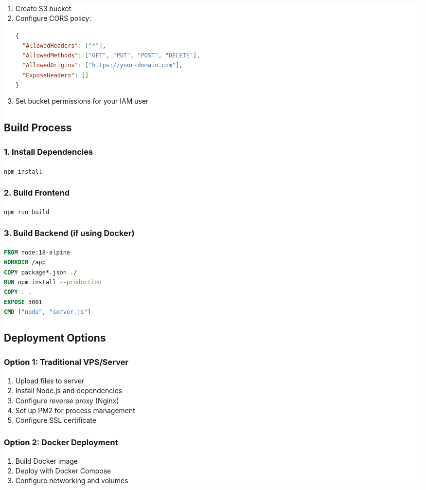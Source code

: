 1. Create S3 bucket
2. Configure CORS policy:
   ```json
   {
     "AllowedHeaders": ["*"],
     "AllowedMethods": ["GET", "PUT", "POST", "DELETE"],
     "AllowedOrigins": ["https://your-domain.com"],
     "ExposeHeaders": []
   }
   ```
3. Set bucket permissions for your IAM user

## Build Process

### 1. Install Dependencies

```bash
npm install
```

### 2. Build Frontend

```bash
npm run build
```

### 3. Build Backend (if using Docker)

```dockerfile
FROM node:18-alpine
WORKDIR /app
COPY package*.json ./
RUN npm install --production
COPY . .
EXPOSE 3001
CMD ["node", "server.js"]
```

## Deployment Options

### Option 1: Traditional VPS/Server

1. Upload files to server
2. Install Node.js and dependencies
3. Configure reverse proxy (Nginx)
4. Set up PM2 for process management
5. Configure SSL certificate

### Option 2: Docker Deployment

1. Build Docker image
2. Deploy with Docker Compose
3. Configure networking and volumes
